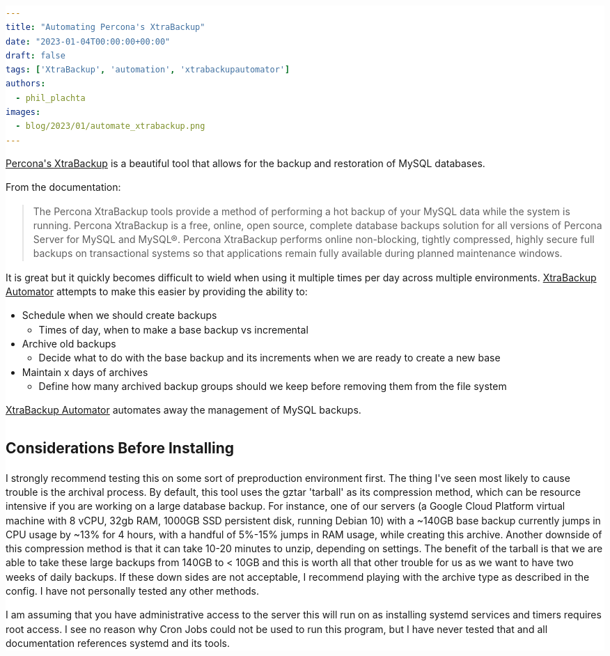 ```yaml
---
title: "Automating Percona's XtraBackup"
date: "2023-01-04T00:00:00+00:00"
draft: false
tags: ['XtraBackup', 'automation', 'xtrabackupautomator']
authors:
  - phil_plachta
images:
  - blog/2023/01/automate_xtrabackup.png
---
```


[Percona's XtraBackup](https://www.percona.com/software/mysql-database/percona-xtrabackup) is a beautiful tool that allows for the backup and restoration of MySQL databases. 

From the documentation:

> The Percona XtraBackup tools provide a method of performing a hot backup of your MySQL data while the system is running. Percona XtraBackup is a free, online, open source, complete database backups solution for all versions of Percona Server for MySQL and MySQL®. Percona XtraBackup performs online non-blocking, tightly compressed, highly secure full backups on transactional systems so that applications remain fully available during planned maintenance windows.

 It is great but it quickly becomes difficult to wield when using it multiple times per day across multiple environments. [XtraBackup Automator](https://github.com/phildoesdev/xtrabackupautomator) attempts to make this easier by providing the ability to:

* Schedule when we should create backups
    - Times of day, when to make a base backup vs incremental
* Archive old backups
    - Decide what to do with the base backup and its increments when we are ready to create a new base
* Maintain x days of archives
    - Define how many archived backup groups should we keep before removing them from the file system

[XtraBackup Automator](https://github.com/phildoesdev/xtrabackupautomator) automates away the management of MySQL backups.



## Considerations Before Installing

I strongly recommend testing this on some sort of preproduction environment first. The thing I've seen most likely to cause trouble is the archival process. By default, this tool uses the gztar 'tarball' as its compression method, which can be resource intensive if you are working on a large database backup. For instance, one of our servers (a Google Cloud Platform virtual machine with 8 vCPU, 32gb RAM, 1000GB SSD persistent disk, running Debian 10) with a ~140GB base backup currently jumps in CPU usage by ~13% for 4 hours, with a handful of 5%-15% jumps in RAM usage, while creating this archive. Another downside of this compression method is that it can take 10-20 minutes to unzip, depending on settings. The benefit of the tarball is that we are able to take these large backups from 140GB to < 10GB and this is worth all that other trouble for us as we want to have two weeks of daily backups. If these down sides are not acceptable, I recommend playing with the archive type as described in the config. I have not personally tested any other methods.

I am assuming that you have administrative access to the server this will run on as installing systemd services and timers requires root access. I see no reason why Cron Jobs could not be used to run this program, but I have never tested that and all documentation references systemd and its tools.
